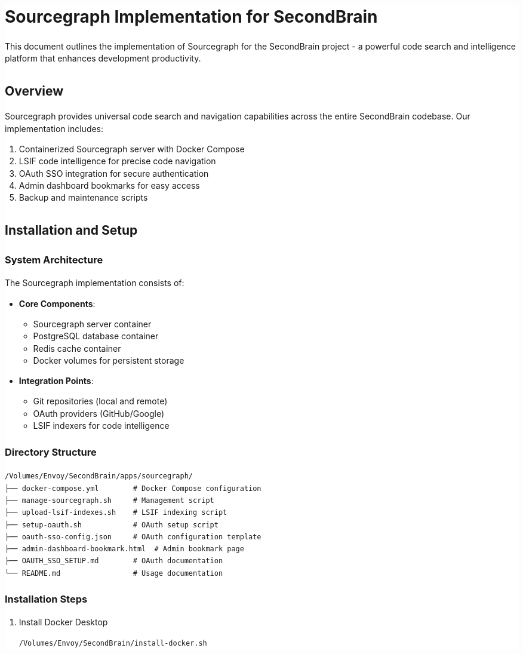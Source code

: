 # Sourcegraph Implementation for SecondBrain

This document outlines the implementation of Sourcegraph for the SecondBrain project - a powerful code search and intelligence platform that enhances development productivity.

## Overview

Sourcegraph provides universal code search and navigation capabilities across the entire SecondBrain codebase. Our implementation includes:

1. Containerized Sourcegraph server with Docker Compose
2. LSIF code intelligence for precise code navigation
3. OAuth SSO integration for secure authentication
4. Admin dashboard bookmarks for easy access
5. Backup and maintenance scripts

## Installation and Setup

### System Architecture

The Sourcegraph implementation consists of:

- **Core Components**: 
  - Sourcegraph server container
  - PostgreSQL database container
  - Redis cache container
  - Docker volumes for persistent storage

- **Integration Points**:
  - Git repositories (local and remote)
  - OAuth providers (GitHub/Google)
  - LSIF indexers for code intelligence

### Directory Structure

```
/Volumes/Envoy/SecondBrain/apps/sourcegraph/
├── docker-compose.yml        # Docker Compose configuration
├── manage-sourcegraph.sh     # Management script
├── upload-lsif-indexes.sh    # LSIF indexing script
├── setup-oauth.sh            # OAuth setup script
├── oauth-sso-config.json     # OAuth configuration template
├── admin-dashboard-bookmark.html  # Admin bookmark page
├── OAUTH_SSO_SETUP.md        # OAuth documentation
└── README.md                 # Usage documentation
```

### Installation Steps

1. Install Docker Desktop
   ```bash
   /Volumes/Envoy/SecondBrain/install-docker.sh
   ```
